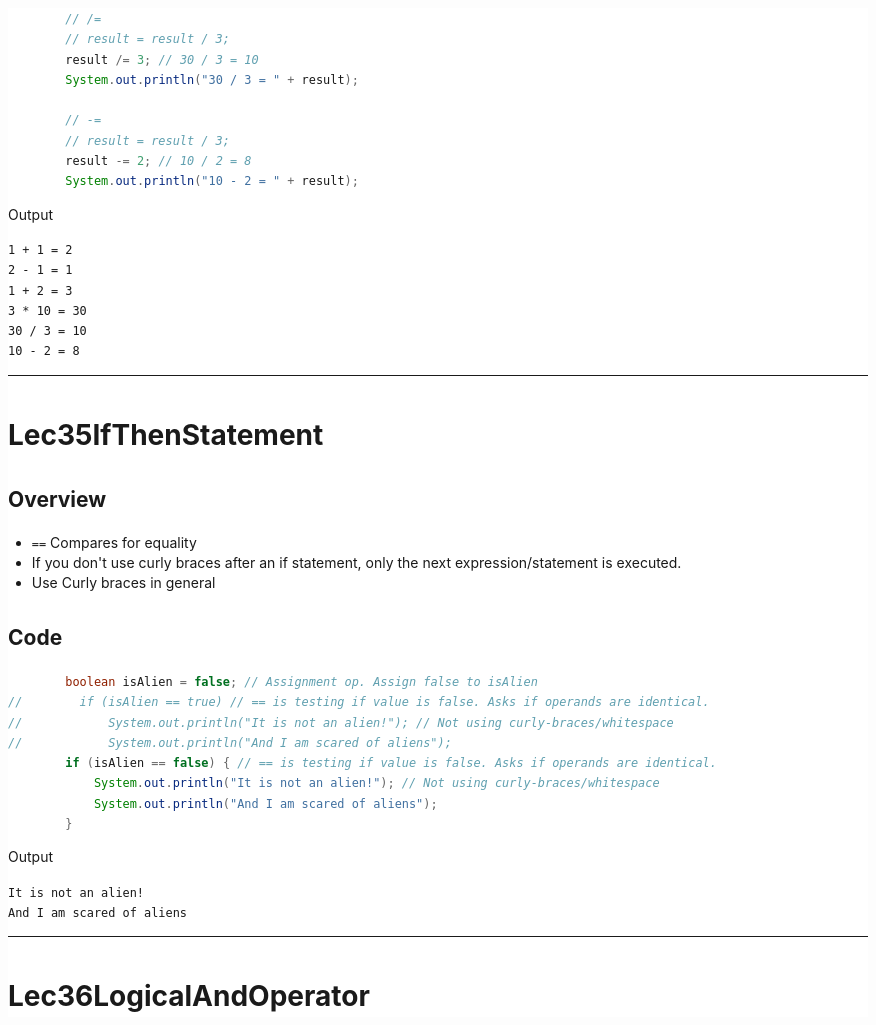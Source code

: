 ```java
        // /=
        // result = result / 3;
        result /= 3; // 30 / 3 = 10
        System.out.println("30 / 3 = " + result);

        // -=
        // result = result / 3;
        result -= 2; // 10 / 2 = 8
        System.out.println("10 - 2 = " + result);
```
Output
```
1 + 1 = 2
2 - 1 = 1
1 + 2 = 3
3 * 10 = 30
30 / 3 = 10
10 - 2 = 8
```

----
# Lec35IfThenStatement

## Overview
* `==` Compares for equality
* If you don't use curly braces after an if statement, only the next expression/statement is executed.
* Use Curly braces in general

## Code

```java
        boolean isAlien = false; // Assignment op. Assign false to isAlien
//        if (isAlien == true) // == is testing if value is false. Asks if operands are identical.
//            System.out.println("It is not an alien!"); // Not using curly-braces/whitespace
//            System.out.println("And I am scared of aliens");
        if (isAlien == false) { // == is testing if value is false. Asks if operands are identical.
            System.out.println("It is not an alien!"); // Not using curly-braces/whitespace
            System.out.println("And I am scared of aliens");
        }
```
Output
```
It is not an alien!
And I am scared of aliens
```



----
# Lec36LogicalAndOperator
